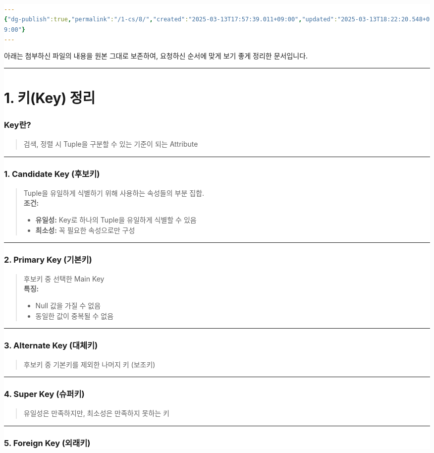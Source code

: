 ```yaml
---
{"dg-publish":true,"permalink":"/1-cs/8/","created":"2025-03-13T17:57:39.011+09:00","updated":"2025-03-13T18:22:20.548+09:00"}
---
```


아래는 첨부하신 파일의 내용을 원본 그대로 보존하여, 요청하신 순서에 맞게 보기 좋게 정리한 문서입니다.

---

# 1. 키(Key) 정리

### Key란?

> 검색, 정렬 시 Tuple을 구분할 수 있는 기준이 되는 Attribute

---

### 1. Candidate Key (후보키)

> Tuple을 유일하게 식별하기 위해 사용하는 속성들의 부분 집합.  
> **조건:**
> 
> - **유일성:** Key로 하나의 Tuple을 유일하게 식별할 수 있음
> - **최소성:** 꼭 필요한 속성으로만 구성

---

### 2. Primary Key (기본키)

> 후보키 중 선택한 Main Key  
> **특징:**
> 
> - Null 값을 가질 수 없음
> - 동일한 값이 중복될 수 없음

---

### 3. Alternate Key (대체키)

> 후보키 중 기본키를 제외한 나머지 키 (보조키)

---

### 4. Super Key (슈퍼키)

> 유일성은 만족하지만, 최소성은 만족하지 못하는 키

---

### 5. Foreign Key (외래키)

